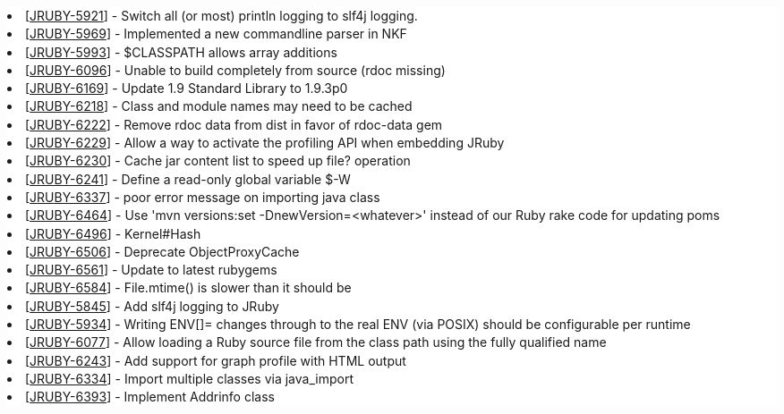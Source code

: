 <li>[<a href='http://jira.codehaus.org/browse/JRUBY-5921'>JRUBY-5921</a>] -         Switch all (or most) println logging to slf4j logging.
</li>
<li>[<a href='http://jira.codehaus.org/browse/JRUBY-5969'>JRUBY-5969</a>] -         Implemented a new commandline parser in NKF
</li>
<li>[<a href='http://jira.codehaus.org/browse/JRUBY-5993'>JRUBY-5993</a>] -         $CLASSPATH allows array additions
</li>
<li>[<a href='http://jira.codehaus.org/browse/JRUBY-6096'>JRUBY-6096</a>] -         Unable to build completely from source (rdoc missing)
</li>
<li>[<a href='http://jira.codehaus.org/browse/JRUBY-6169'>JRUBY-6169</a>] -         Update 1.9 Standard Library to 1.9.3p0
</li>
<li>[<a href='http://jira.codehaus.org/browse/JRUBY-6218'>JRUBY-6218</a>] -         Class and module names may need to be cached
</li>
<li>[<a href='http://jira.codehaus.org/browse/JRUBY-6222'>JRUBY-6222</a>] -         Remove rdoc data from dist in favor of rdoc-data gem
</li>
<li>[<a href='http://jira.codehaus.org/browse/JRUBY-6229'>JRUBY-6229</a>] -         Allow a way to activate the profiling API when embedding JRuby
</li>
<li>[<a href='http://jira.codehaus.org/browse/JRUBY-6230'>JRUBY-6230</a>] -         Cache jar content list to speed up file? operation
</li>
<li>[<a href='http://jira.codehaus.org/browse/JRUBY-6241'>JRUBY-6241</a>] -         Define a read-only global variable $-W
</li>
<li>[<a href='http://jira.codehaus.org/browse/JRUBY-6337'>JRUBY-6337</a>] -         poor error message on importing java class
</li>
<li>[<a href='http://jira.codehaus.org/browse/JRUBY-6464'>JRUBY-6464</a>] -         Use &#39;mvn versions:set -DnewVersion=&lt;whatever&gt;&#39; instead of our Ruby rake code for updating poms
</li>
<li>[<a href='http://jira.codehaus.org/browse/JRUBY-6496'>JRUBY-6496</a>] -         Kernel#Hash
</li>
<li>[<a href='http://jira.codehaus.org/browse/JRUBY-6506'>JRUBY-6506</a>] -         Deprecate ObjectProxyCache
</li>
<li>[<a href='http://jira.codehaus.org/browse/JRUBY-6561'>JRUBY-6561</a>] -         Update to latest rubygems
</li>
<li>[<a href='http://jira.codehaus.org/browse/JRUBY-6584'>JRUBY-6584</a>] -         File.mtime() is slower than it should be
</li>
<li>[<a href='http://jira.codehaus.org/browse/JRUBY-5845'>JRUBY-5845</a>] -         Add slf4j logging to JRuby
</li>
<li>[<a href='http://jira.codehaus.org/browse/JRUBY-5934'>JRUBY-5934</a>] -         Writing ENV[]= changes through to the real ENV (via POSIX) should be configurable per runtime
</li>
<li>[<a href='http://jira.codehaus.org/browse/JRUBY-6077'>JRUBY-6077</a>] -         Allow loading a Ruby source file from the class path using the fully qualified name
</li>
<li>[<a href='http://jira.codehaus.org/browse/JRUBY-6243'>JRUBY-6243</a>] -         Add support for graph profile with HTML output
</li>
<li>[<a href='http://jira.codehaus.org/browse/JRUBY-6334'>JRUBY-6334</a>] -         Import multiple classes via java_import
</li>
<li>[<a href='http://jira.codehaus.org/browse/JRUBY-6393'>JRUBY-6393</a>] -         Implement Addrinfo class